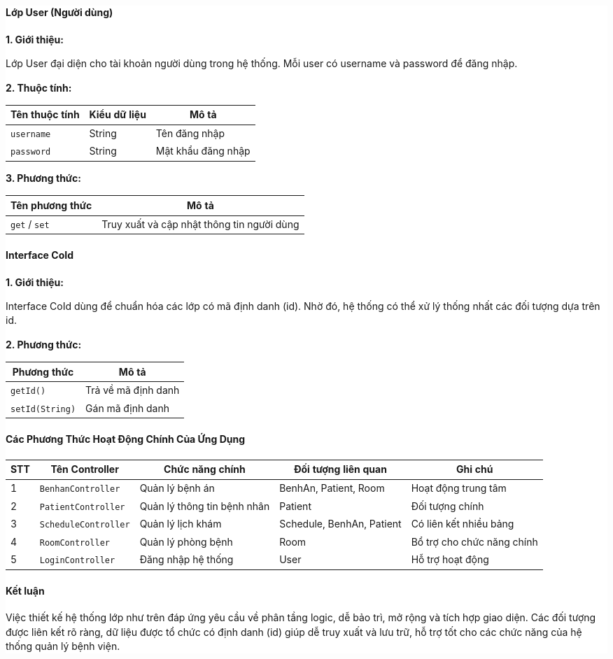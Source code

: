 #### Lớp User (Người dùng)

**1. Giới thiệu:**

Lớp User đại diện cho tài khoản người dùng trong hệ thống. Mỗi user có username và password để đăng nhập.

**2. Thuộc tính:**

| Tên thuộc tính | Kiểu dữ liệu | Mô tả                |
|----------------|--------------|-----------------------|
| `username`     | String       | Tên đăng nhập         |
| `password`     | String       | Mật khẩu đăng nhập    |

**3. Phương thức:**

| Tên phương thức | Mô tả                                        |
|------------------|-----------------------------------------------|
| `get` / `set`     | Truy xuất và cập nhật thông tin người dùng   |

#### Interface CoId

**1. Giới thiệu:**

Interface CoId dùng để chuẩn hóa các lớp có mã định danh (id). Nhờ đó, hệ thống có thể xử lý thống nhất các đối tượng dựa trên id.

**2. Phương thức:**

| Phương thức     | Mô tả                 |
|-----------------|------------------------|
| `getId()`       | Trả về mã định danh    |
| `setId(String)` | Gán mã định danh       |

#### Các Phương Thức Hoạt Động Chính Của Ứng Dụng

| STT | Tên Controller          | Chức năng chính                            | Đối tượng liên quan                  | Ghi chú                   |
|-----|-------------------------|---------------------------------------------|--------------------------------------|---------------------------|
| 1   | `BenhanController`      | Quản lý bệnh án                             | BenhAn, Patient, Room                | Hoạt động trung tâm       |
| 2   | `PatientController`     | Quản lý thông tin bệnh nhân                 | Patient                              | Đối tượng chính           |
| 3   | `ScheduleController`    | Quản lý lịch khám                           | Schedule, BenhAn, Patient            | Có liên kết nhiều bảng    |
| 4   | `RoomController`        | Quản lý phòng bệnh                          | Room                                 | Bổ trợ cho chức năng chính|
| 5   | `LoginController`       | Đăng nhập hệ thống                          | User                                 | Hỗ trợ hoạt động          |


#### Kết luận
Việc thiết kế hệ thống lớp như trên đáp ứng yêu cầu về phân tầng logic, dễ bảo trì, mở rộng và tích hợp giao diện. Các đối tượng được liên kết rõ ràng, dữ liệu được tổ chức có định danh (id) giúp dễ truy xuất và lưu trữ, hỗ trợ tốt cho các chức năng của hệ thống quản lý bệnh viện.
